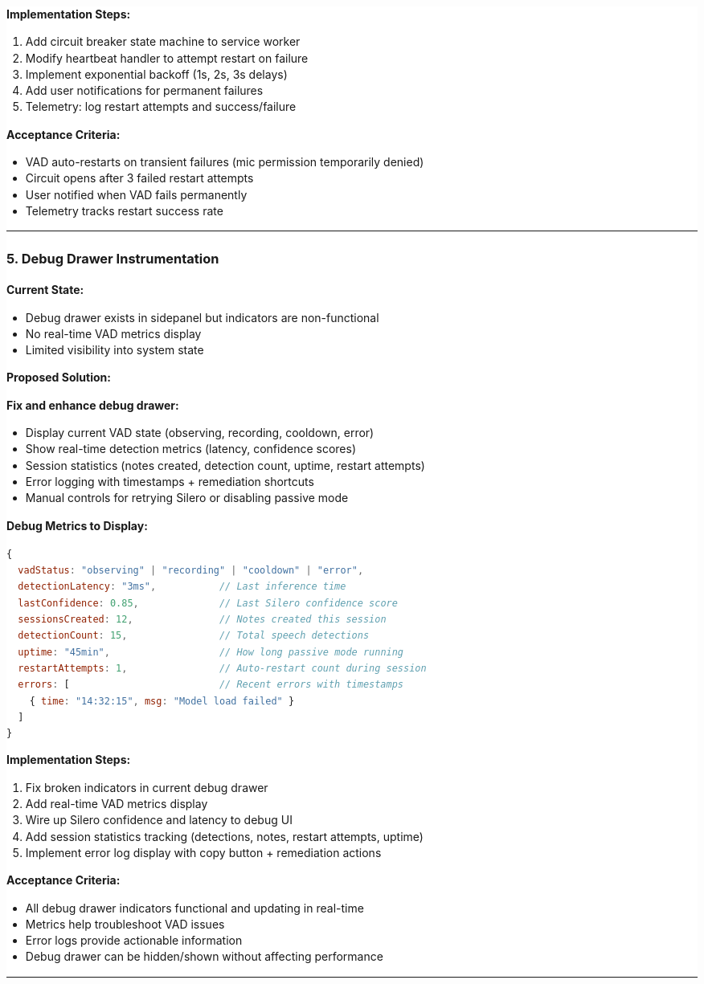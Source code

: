 **Implementation Steps:**
1. Add circuit breaker state machine to service worker
2. Modify heartbeat handler to attempt restart on failure
3. Implement exponential backoff (1s, 2s, 3s delays)
4. Add user notifications for permanent failures
5. Telemetry: log restart attempts and success/failure

**Acceptance Criteria:**
- VAD auto-restarts on transient failures (mic permission temporarily denied)
- Circuit opens after 3 failed restart attempts
- User notified when VAD fails permanently
- Telemetry tracks restart success rate

---

### 5. Debug Drawer Instrumentation

**Current State:**
- Debug drawer exists in sidepanel but indicators are non-functional
- No real-time VAD metrics display
- Limited visibility into system state

**Proposed Solution:**

**Fix and enhance debug drawer:**
- Display current VAD state (observing, recording, cooldown, error)
- Show real-time detection metrics (latency, confidence scores)
- Session statistics (notes created, detection count, uptime, restart attempts)
- Error logging with timestamps + remediation shortcuts
- Manual controls for retrying Silero or disabling passive mode

**Debug Metrics to Display:**
```javascript
{
  vadStatus: "observing" | "recording" | "cooldown" | "error",
  detectionLatency: "3ms",           // Last inference time
  lastConfidence: 0.85,              // Last Silero confidence score
  sessionsCreated: 12,               // Notes created this session
  detectionCount: 15,                // Total speech detections
  uptime: "45min",                   // How long passive mode running
  restartAttempts: 1,                // Auto-restart count during session
  errors: [                          // Recent errors with timestamps
    { time: "14:32:15", msg: "Model load failed" }
  ]
}
```

**Implementation Steps:**
1. Fix broken indicators in current debug drawer
2. Add real-time VAD metrics display
3. Wire up Silero confidence and latency to debug UI
4. Add session statistics tracking (detections, notes, restart attempts, uptime)
5. Implement error log display with copy button + remediation actions

**Acceptance Criteria:**
- All debug drawer indicators functional and updating in real-time
- Metrics help troubleshoot VAD issues
- Error logs provide actionable information
- Debug drawer can be hidden/shown without affecting performance

---